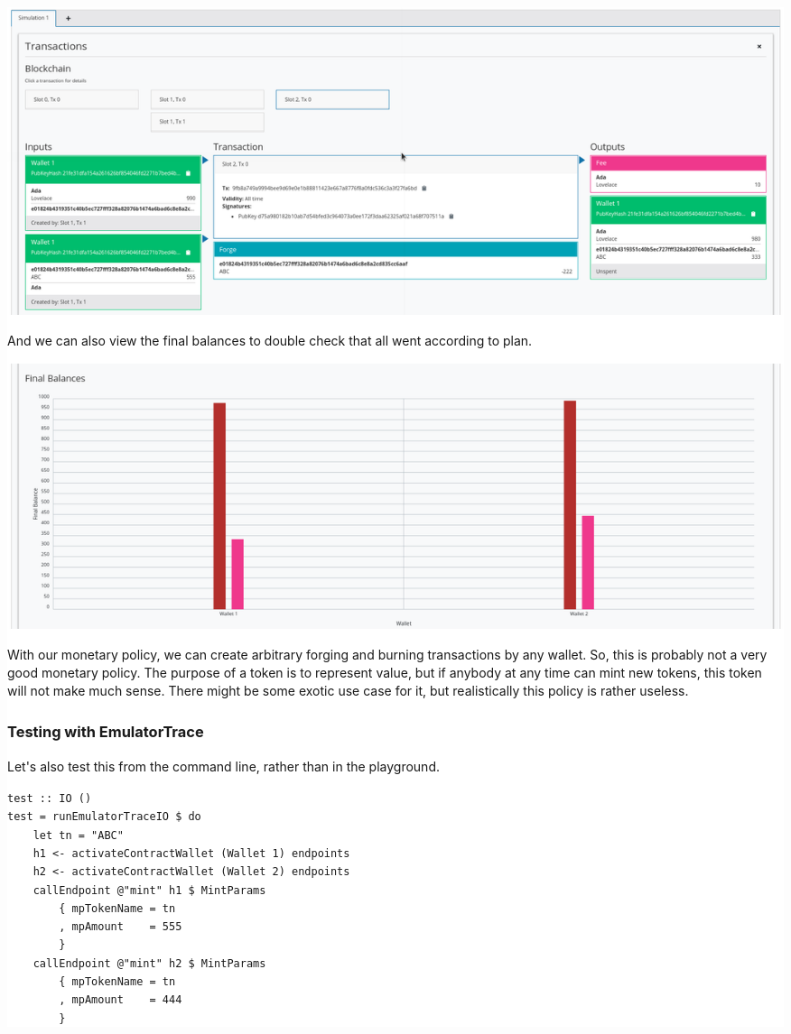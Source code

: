 ![](img/week05__00011.png)

And we can also view the final balances to double check that all went
according to plan.

![](img/week05__00012.png)

With our monetary policy, we can create arbitrary forging and burning
transactions by any wallet. So, this is probably not a very good
monetary policy. The purpose of a token is to represent value, but if
anybody at any time can mint new tokens, this token will not make much
sense. There might be some exotic use case for it, but realistically
this policy is rather useless.

### Testing with EmulatorTrace

Let\'s also test this from the command line, rather than in the
playground.

``` {.haskell}
test :: IO ()
test = runEmulatorTraceIO $ do
    let tn = "ABC"
    h1 <- activateContractWallet (Wallet 1) endpoints
    h2 <- activateContractWallet (Wallet 2) endpoints
    callEndpoint @"mint" h1 $ MintParams
        { mpTokenName = tn
        , mpAmount    = 555
        }
    callEndpoint @"mint" h2 $ MintParams
        { mpTokenName = tn
        , mpAmount    = 444
        }
```